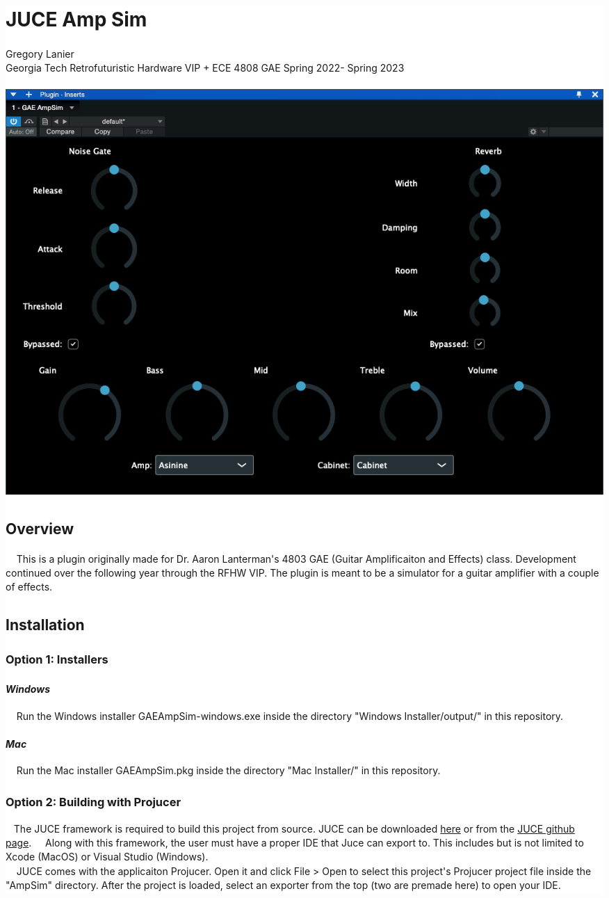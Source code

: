 # JUCE Amp Sim
Gregory Lanier  
Georgia Tech Retrofuturistic Hardware VIP + ECE 4808 GAE
Spring 2022- Spring 2023
<br/><br/>
![Plugin Image](Assets/plugin-image.png)

## Overview
&nbsp;&nbsp;&nbsp;&nbsp;This is a plugin originally made for Dr. Aaron Lanterman's 4803 GAE (Guitar Amplificaiton and Effects) class. Development continued over the following year through the RFHW VIP. The plugin is meant to be a simulator for a guitar amplifier with a couple of effects.

## Installation
### Option 1: Installers
#### ***Windows***
&nbsp;&nbsp;&nbsp;&nbsp;Run the Windows installer GAEAmpSim-windows.exe inside the directory "Windows Installer/output/" in this repository.
#### ***Mac***
&nbsp;&nbsp;&nbsp;&nbsp;Run the Mac installer GAEAmpSim.pkg inside the directory "Mac Installer/" in this repository.
### Option 2: Building with Projucer
&nbsp;&nbsp;&nbsp;The JUCE framework is required to build this project from source. JUCE can be downloaded [here](https://juce.com/get-juce) or from the [JUCE github page](https://github.com/juce-framework/JUCE).
&nbsp;&nbsp;&nbsp;&nbsp;Along with this framework, the user must have a proper IDE that Juce can export to. This includes but is not limited to Xcode (MacOS) or Visual Studio (Windows).   
&nbsp;&nbsp;&nbsp;&nbsp;JUCE comes with the applicaiton Projucer. Open it and click File > Open to select this project's Projucer project file inside the "AmpSim" directory. After the project is loaded, select an exporter from the top (two are premade here) to open your IDE.  